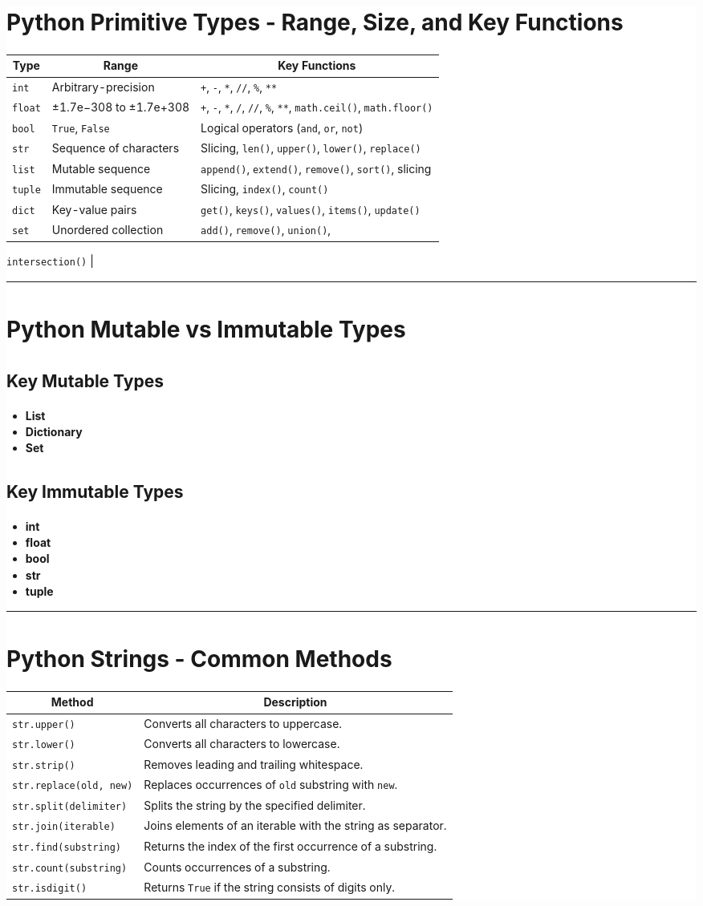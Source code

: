 # Python Primitive Types - Range, Size, and Key Functions

| **Type**  | **Range**         | **Key Functions**                                       |
| --------- | ----------------- | ------------------------------------------------------ |
| `int`     | Arbitrary-precision| `+`, `-`, `*`, `//`, `%`, `**`                         |
| `float`   | ±1.7e−308 to ±1.7e+308 | `+`, `-`, `*`, `/`, `//`, `%`, `**`, `math.ceil()`, `math.floor()` |
| `bool`    | `True`, `False`    | Logical operators (`and`, `or`, `not`)                 |
| `str`     | Sequence of characters | Slicing, `len()`, `upper()`, `lower()`, `replace()`  |
| `list`    | Mutable sequence   | `append()`, `extend()`, `remove()`, `sort()`, slicing  |
| `tuple`   | Immutable sequence | Slicing, `index()`, `count()`                          |
| `dict`    | Key-value pairs    | `get()`, `keys()`, `values()`, `items()`, `update()`   |
| `set`     | Unordered collection | `add()`, `remove()`, `union()`,

 `intersection()`   |

---

# Python Mutable vs Immutable Types

## Key Mutable Types

- **List**
- **Dictionary**
- **Set**

## Key Immutable Types

- **int**
- **float**
- **bool**
- **str**
- **tuple**

---

# Python Strings - Common Methods

| **Method**                  | **Description**                                      |
| --------------------------- | ---------------------------------------------------- |
| `str.upper()`               | Converts all characters to uppercase.                |
| `str.lower()`               | Converts all characters to lowercase.                |
| `str.strip()`               | Removes leading and trailing whitespace.             |
| `str.replace(old, new)`     | Replaces occurrences of `old` substring with `new`.  |
| `str.split(delimiter)`      | Splits the string by the specified delimiter.        |
| `str.join(iterable)`        | Joins elements of an iterable with the string as separator. |
| `str.find(substring)`       | Returns the index of the first occurrence of a substring. |
| `str.count(substring)`      | Counts occurrences of a substring.                   |
| `str.isdigit()`             | Returns `True` if the string consists of digits only.|
